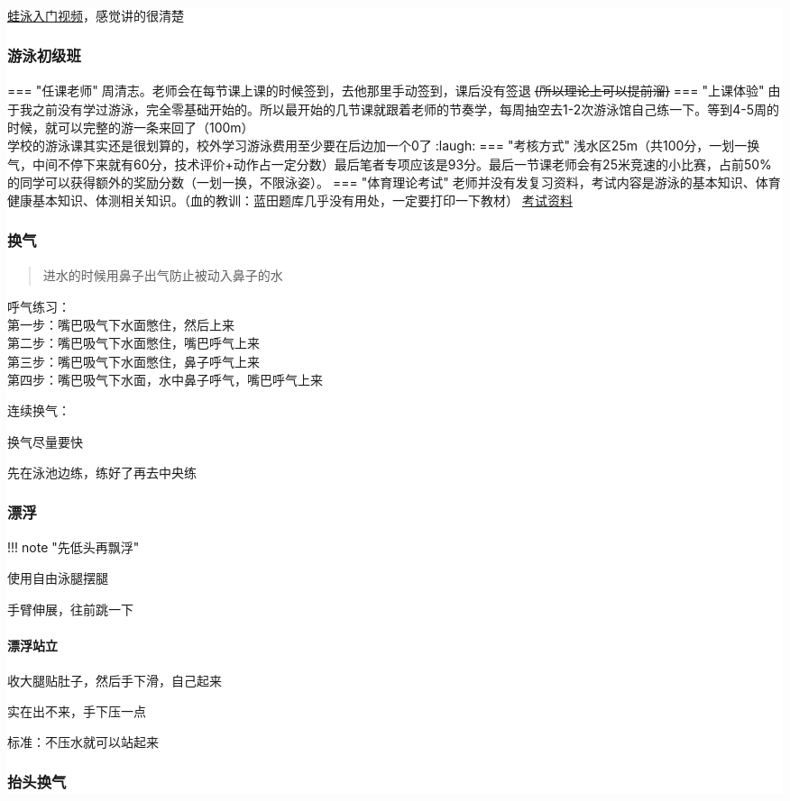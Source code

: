 [蛙泳入门视频](https://www.bilibili.com/video/BV1zA411p7TL)，感觉讲的很清楚

### 游泳初级班

=== "任课老师"
    周清志。老师会在每节课上课的时候签到，去他那里手动签到，课后没有签退 ~~(所以理论上可以提前溜)~~
=== "上课体验"
    由于我之前没有学过游泳，完全零基础开始的。所以最开始的几节课就跟着老师的节奏学，每周抽空去1-2次游泳馆自己练一下。等到4-5周的时候，就可以完整的游一条来回了（100m）<br>
    学校的游泳课其实还是很划算的，校外学习游泳费用至少要在后边加一个0了 :laugh:
=== "考核方式"
    浅水区25m（共100分，一划一换气，中间不停下来就有60分，技术评价+动作占一定分数）最后笔者专项应该是93分。最后一节课老师会有25米竞速的小比赛，占前50%的同学可以获得额外的奖励分数（一划一换，不限泳姿）。
=== "体育理论考试"
    老师并没有发复习资料，考试内容是游泳的基本知识、体育健康基本知识、体测相关知识。（血的教训：蓝田题库几乎没有用处，一定要打印一下教材）
    [考试资料](https://www.cc98.org/topic/5596852)

### 换气

> 进水的时候用鼻子出气防止被动入鼻子的水

呼气练习：<br>
第一步：嘴巴吸气下水面憋住，然后上来<br>
第二步：嘴巴吸气下水面憋住，嘴巴呼气上来<br>
第三步：嘴巴吸气下水面憋住，鼻子呼气上来<br>
第四步：嘴巴吸气下水面，水中鼻子呼气，嘴巴呼气上来<br>



连续换气：

换气尽量要快

先在泳池边练，练好了再去中央练

### 漂浮

!!! note "先低头再飘浮"



使用自由泳腿摆腿

手臂伸展，往前跳一下

#### 漂浮站立

收大腿贴肚子，然后手下滑，自己起来

实在出不来，手下压一点



标准：不压水就可以站起来





### 抬头换气
